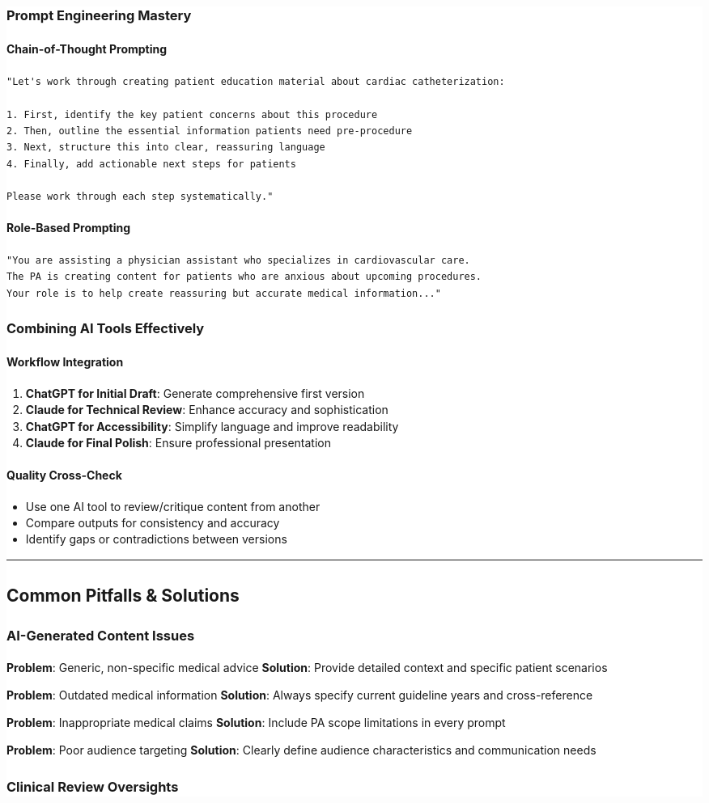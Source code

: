 ### Prompt Engineering Mastery

#### Chain-of-Thought Prompting
```
"Let's work through creating patient education material about cardiac catheterization:

1. First, identify the key patient concerns about this procedure
2. Then, outline the essential information patients need pre-procedure
3. Next, structure this into clear, reassuring language
4. Finally, add actionable next steps for patients

Please work through each step systematically."
```

#### Role-Based Prompting
```
"You are assisting a physician assistant who specializes in cardiovascular care. 
The PA is creating content for patients who are anxious about upcoming procedures.
Your role is to help create reassuring but accurate medical information..."
```

### Combining AI Tools Effectively

#### Workflow Integration
1. **ChatGPT for Initial Draft**: Generate comprehensive first version
2. **Claude for Technical Review**: Enhance accuracy and sophistication
3. **ChatGPT for Accessibility**: Simplify language and improve readability
4. **Claude for Final Polish**: Ensure professional presentation

#### Quality Cross-Check
- Use one AI tool to review/critique content from another
- Compare outputs for consistency and accuracy
- Identify gaps or contradictions between versions

---

## Common Pitfalls & Solutions

### AI-Generated Content Issues

**Problem**: Generic, non-specific medical advice
**Solution**: Provide detailed context and specific patient scenarios

**Problem**: Outdated medical information
**Solution**: Always specify current guideline years and cross-reference

**Problem**: Inappropriate medical claims
**Solution**: Include PA scope limitations in every prompt

**Problem**: Poor audience targeting
**Solution**: Clearly define audience characteristics and communication needs

### Clinical Review Oversights
